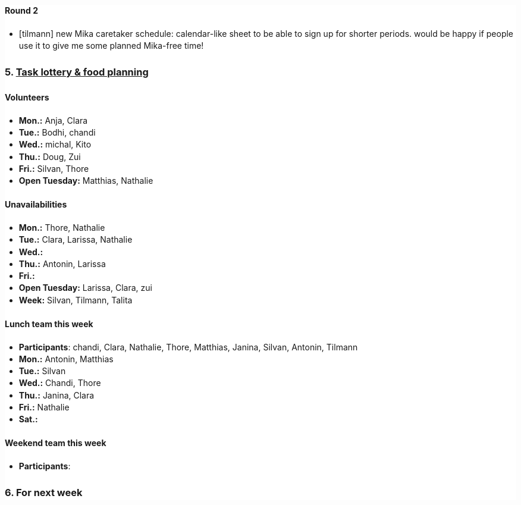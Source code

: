 #### Round 2
- [tilmann] new Mika caretaker schedule: calendar-like sheet to be able to sign up for shorter periods. would be happy if people use it to give me some planned Mika-free time!



### 5. [Task lottery & food planning](https://kanthaus.gitlab.io/dinner-lottery/)

#### Volunteers
- **Mon.:** Anja, Clara
- **Tue.:** Bodhi, chandi
- **Wed.:** michal, Kito
- **Thu.:** Doug, Zui
- **Fri.:** Silvan, Thore
- **Open Tuesday:** Matthias, Nathalie 

#### Unavailabilities
- **Mon.:** Thore, Nathalie
- **Tue.:** Clara, Larissa, Nathalie
- **Wed.:**
- **Thu.:** Antonin, Larissa
- **Fri.:** 
- **Open Tuesday:** Larissa, Clara, zui
- **Week:** Silvan, Tilmann, Talita 

#### Lunch team this week
- **Participants**:  chandi, Clara, Nathalie, Thore, Matthias, Janina, Silvan, Antonin, Tilmann
- **Mon.:** Antonin, Matthias
- **Tue.:** Silvan
- **Wed.:** Chandi, Thore
- **Thu.:** Janina, Clara 
- **Fri.:** Nathalie
- **Sat.:**

#### Weekend team this week
- **Participants**:

### 6. For next week
